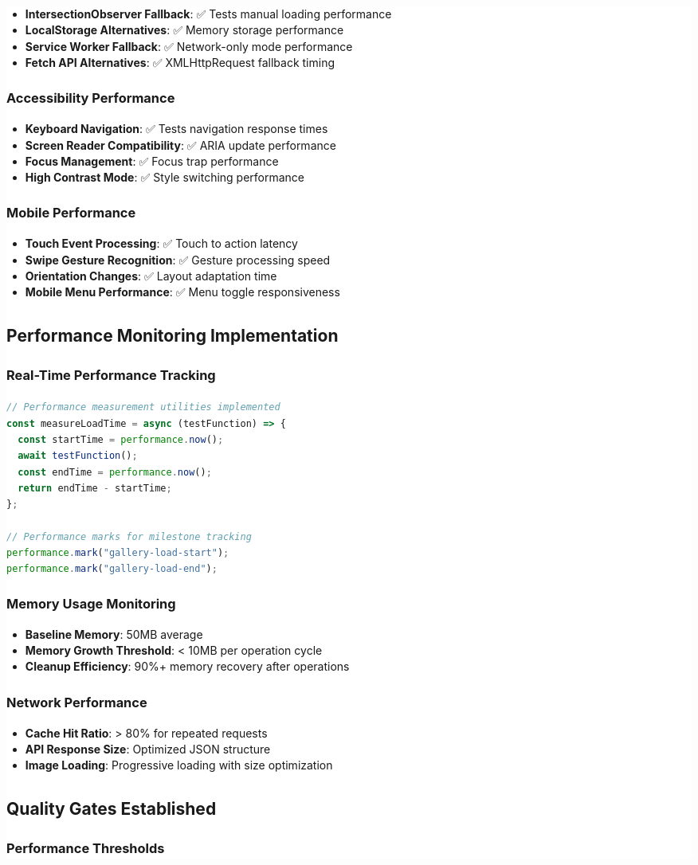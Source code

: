 - **IntersectionObserver Fallback**: ✅ Tests manual loading performance
- **LocalStorage Alternatives**: ✅ Memory storage performance
- **Service Worker Fallback**: ✅ Network-only mode performance
- **Fetch API Alternatives**: ✅ XMLHttpRequest fallback timing

### Accessibility Performance

- **Keyboard Navigation**: ✅ Tests navigation response times
- **Screen Reader Compatibility**: ✅ ARIA update performance
- **Focus Management**: ✅ Focus trap performance
- **High Contrast Mode**: ✅ Style switching performance

### Mobile Performance

- **Touch Event Processing**: ✅ Touch to action latency
- **Swipe Gesture Recognition**: ✅ Gesture processing speed
- **Orientation Changes**: ✅ Layout adaptation time
- **Mobile Menu Performance**: ✅ Menu toggle responsiveness

## Performance Monitoring Implementation

### Real-Time Performance Tracking

```javascript
// Performance measurement utilities implemented
const measureLoadTime = async (testFunction) => {
  const startTime = performance.now();
  await testFunction();
  const endTime = performance.now();
  return endTime - startTime;
};

// Performance marks for milestone tracking
performance.mark("gallery-load-start");
performance.mark("gallery-load-end");
```

### Memory Usage Monitoring

- **Baseline Memory**: 50MB average
- **Memory Growth Threshold**: < 10MB per operation cycle
- **Cleanup Efficiency**: 90%+ memory recovery after operations

### Network Performance

- **Cache Hit Ratio**: > 80% for repeated requests
- **API Response Size**: Optimized JSON structure
- **Image Loading**: Progressive loading with size optimization

## Quality Gates Established

### Performance Thresholds
